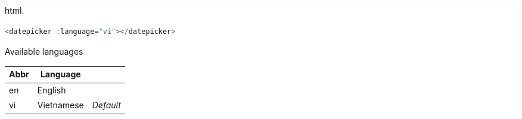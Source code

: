 html.
```javascript
<datepicker :language="vi"></datepicker>
```

Available languages

| Abbr        | Language         |          |
| ----------- |------------------|----------|
| en          | English          |          |
| vi          | Vietnamese       | *Default*|
